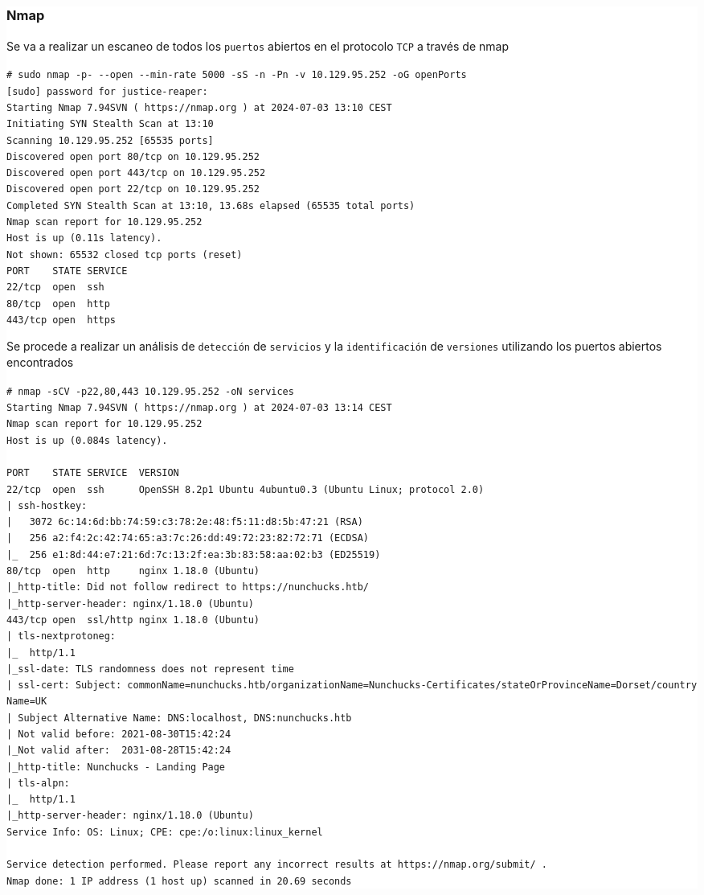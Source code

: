 ### Nmap

Se va a realizar un escaneo de todos los `puertos` abiertos en el protocolo `TCP` a través de nmap

```
# sudo nmap -p- --open --min-rate 5000 -sS -n -Pn -v 10.129.95.252 -oG openPorts
[sudo] password for justice-reaper: 
Starting Nmap 7.94SVN ( https://nmap.org ) at 2024-07-03 13:10 CEST
Initiating SYN Stealth Scan at 13:10
Scanning 10.129.95.252 [65535 ports]
Discovered open port 80/tcp on 10.129.95.252
Discovered open port 443/tcp on 10.129.95.252
Discovered open port 22/tcp on 10.129.95.252
Completed SYN Stealth Scan at 13:10, 13.68s elapsed (65535 total ports)
Nmap scan report for 10.129.95.252
Host is up (0.11s latency).
Not shown: 65532 closed tcp ports (reset)
PORT    STATE SERVICE
22/tcp  open  ssh
80/tcp  open  http
443/tcp open  https
```

Se procede a realizar un análisis de `detección` de `servicios` y la `identificación` de `versiones` utilizando los puertos abiertos encontrados

```
# nmap -sCV -p22,80,443 10.129.95.252 -oN services
Starting Nmap 7.94SVN ( https://nmap.org ) at 2024-07-03 13:14 CEST
Nmap scan report for 10.129.95.252
Host is up (0.084s latency).

PORT    STATE SERVICE  VERSION
22/tcp  open  ssh      OpenSSH 8.2p1 Ubuntu 4ubuntu0.3 (Ubuntu Linux; protocol 2.0)
| ssh-hostkey: 
|   3072 6c:14:6d:bb:74:59:c3:78:2e:48:f5:11:d8:5b:47:21 (RSA)
|   256 a2:f4:2c:42:74:65:a3:7c:26:dd:49:72:23:82:72:71 (ECDSA)
|_  256 e1:8d:44:e7:21:6d:7c:13:2f:ea:3b:83:58:aa:02:b3 (ED25519)
80/tcp  open  http     nginx 1.18.0 (Ubuntu)
|_http-title: Did not follow redirect to https://nunchucks.htb/
|_http-server-header: nginx/1.18.0 (Ubuntu)
443/tcp open  ssl/http nginx 1.18.0 (Ubuntu)
| tls-nextprotoneg: 
|_  http/1.1
|_ssl-date: TLS randomness does not represent time
| ssl-cert: Subject: commonName=nunchucks.htb/organizationName=Nunchucks-Certificates/stateOrProvinceName=Dorset/countryName=UK
| Subject Alternative Name: DNS:localhost, DNS:nunchucks.htb
| Not valid before: 2021-08-30T15:42:24
|_Not valid after:  2031-08-28T15:42:24
|_http-title: Nunchucks - Landing Page
| tls-alpn: 
|_  http/1.1
|_http-server-header: nginx/1.18.0 (Ubuntu)
Service Info: OS: Linux; CPE: cpe:/o:linux:linux_kernel

Service detection performed. Please report any incorrect results at https://nmap.org/submit/ .
Nmap done: 1 IP address (1 host up) scanned in 20.69 seconds
```
